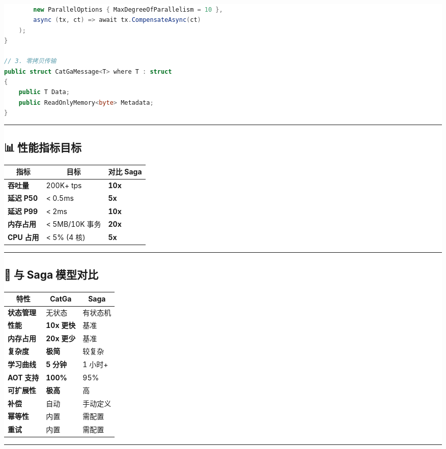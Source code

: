 ```csharp
        new ParallelOptions { MaxDegreeOfParallelism = 10 },
        async (tx, ct) => await tx.CompensateAsync(ct)
    );
}

// 3. 零拷贝传输
public struct CatGaMessage<T> where T : struct
{
    public T Data;
    public ReadOnlyMemory<byte> Metadata;
}
```

---

## 📊 性能指标目标

| 指标 | 目标 | 对比 Saga |
|------|------|-----------|
| **吞吐量** | 200K+ tps | **10x** |
| **延迟 P50** | < 0.5ms | **5x** |
| **延迟 P99** | < 2ms | **10x** |
| **内存占用** | < 5MB/10K 事务 | **20x** |
| **CPU 占用** | < 5% (4 核) | **5x** |

---

## 🎯 与 Saga 模型对比

| 特性 | CatGa | Saga |
|------|-------|------|
| **状态管理** | 无状态 | 有状态机 |
| **性能** | **10x 更快** | 基准 |
| **内存占用** | **20x 更少** | 基准 |
| **复杂度** | **极简** | 较复杂 |
| **学习曲线** | **5 分钟** | 1 小时+ |
| **AOT 支持** | **100%** | 95% |
| **可扩展性** | **极高** | 高 |
| **补偿** | 自动 | 手动定义 |
| **幂等性** | 内置 | 需配置 |
| **重试** | 内置 | 需配置 |

---